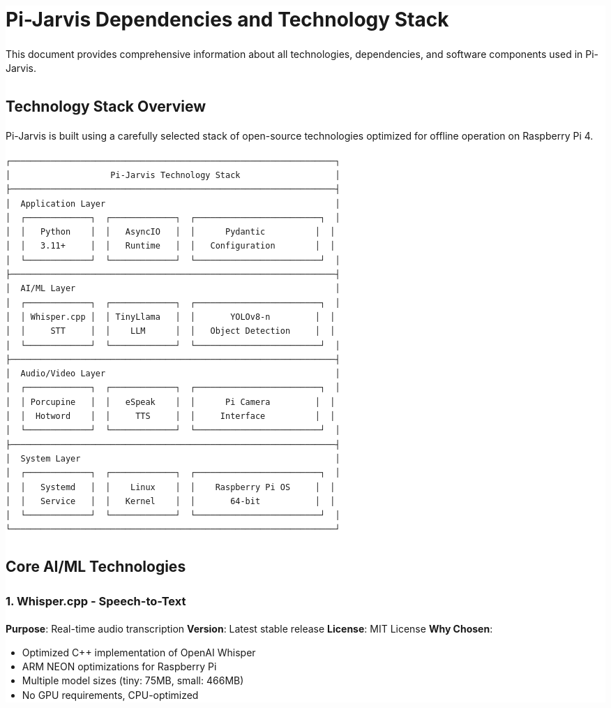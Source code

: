 # Pi-Jarvis Dependencies and Technology Stack

This document provides comprehensive information about all technologies, dependencies, and software components used in Pi-Jarvis.

## Technology Stack Overview

Pi-Jarvis is built using a carefully selected stack of open-source technologies optimized for offline operation on Raspberry Pi 4.

```
┌─────────────────────────────────────────────────────────────────┐
│                    Pi-Jarvis Technology Stack                   │
├─────────────────────────────────────────────────────────────────┤
│  Application Layer                                              │
│  ┌─────────────┐  ┌─────────────┐  ┌─────────────────────────┐  │
│  │   Python    │  │   AsyncIO   │  │      Pydantic          │  │
│  │   3.11+     │  │   Runtime   │  │   Configuration        │  │
│  └─────────────┘  └─────────────┘  └─────────────────────────┘  │
├─────────────────────────────────────────────────────────────────┤
│  AI/ML Layer                                                    │
│  ┌─────────────┐  ┌─────────────┐  ┌─────────────────────────┐  │
│  │ Whisper.cpp │  │ TinyLlama   │  │       YOLOv8-n         │  │
│  │     STT     │  │    LLM      │  │   Object Detection     │  │
│  └─────────────┘  └─────────────┘  └─────────────────────────┘  │
├─────────────────────────────────────────────────────────────────┤
│  Audio/Video Layer                                              │
│  ┌─────────────┐  ┌─────────────┐  ┌─────────────────────────┐  │
│  │ Porcupine   │  │   eSpeak    │  │      Pi Camera         │  │
│  │  Hotword    │  │     TTS     │  │     Interface          │  │
│  └─────────────┘  └─────────────┘  └─────────────────────────┘  │
├─────────────────────────────────────────────────────────────────┤
│  System Layer                                                   │
│  ┌─────────────┐  ┌─────────────┐  ┌─────────────────────────┐  │
│  │   Systemd   │  │    Linux    │  │    Raspberry Pi OS     │  │
│  │   Service   │  │   Kernel    │  │       64-bit           │  │
│  └─────────────┘  └─────────────┘  └─────────────────────────┘  │
└─────────────────────────────────────────────────────────────────┘
```

## Core AI/ML Technologies

### 1. Whisper.cpp - Speech-to-Text

**Purpose**: Real-time audio transcription
**Version**: Latest stable release
**License**: MIT License
**Why Chosen**: 
- Optimized C++ implementation of OpenAI Whisper
- ARM NEON optimizations for Raspberry Pi
- Multiple model sizes (tiny: 75MB, small: 466MB)
- No GPU requirements, CPU-optimized
